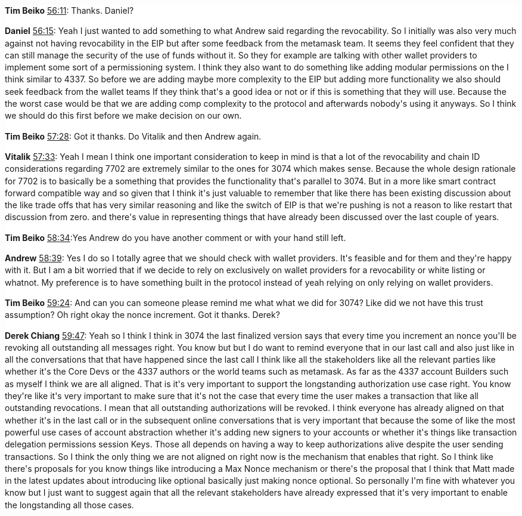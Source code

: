 **Tim Beiko** [56:11](https://www.youtube.com/watch?v=jO-BbmSsT_0&t=3371s ): Thanks. Daniel?

**Daniel** [56:15](https://www.youtube.com/watch?v=jO-BbmSsT_0&t=3375s ): Yeah I just wanted to add something to what Andrew said regarding the revocability. So I initially was also very much against not having revocability in the EIP but after some feedback from the metamask team. It seems they feel confident that they can still manage the security of the use of funds without it. So they for example are talking with other wallet providers to implement some sort of a permissioning system. I think they also want to do something like adding modular permissions on the I think similar to 4337. So before we are adding maybe more complexity to the EIP but adding more functionality we also should seek feedback from the wallet teams If they think that's a good idea or not or if this is something that they will use. Because the the worst case would be that
we are adding comp complexity to the protocol and afterwards nobody's using it anyways. So I think we should do this first before we make decision on our own. 

**Tim Beiko** [57:28](https://www.youtube.com/watch?v=jO-BbmSsT_0&t=3448s ): Got it thanks. Do Vitalik and then Andrew again.

**Vitalik** [57:33](https://www.youtube.com/watch?v=jO-BbmSsT_0&t=3453s ): Yeah I mean I think one important consideration to keep in mind is that a lot of the revocability and chain ID considerations regarding 7702 are extremely similar to the ones for 3074 which makes sense. Because the whole design rationale for 7702 is to basically be a something that provides the functionality that's parallel to 3074. But in a more like smart contract forward compatible way and so given that I think it's just valuable to remember that like there has been existing discussion about the like trade offs that has very similar reasoning and like the switch of EIP is that we're pushing is not a reason to like restart that discussion from zero. and there's value in representing things that have already been discussed over the last couple of years.

**Tim Beiko** [58:34](https://www.youtube.com/watch?v=jO-BbmSsT_0&t=3514s ):Yes Andrew do you have another comment or with your hand still left.

**Andrew** [58:39](https://www.youtube.com/watch?v=jO-BbmSsT_0&t=3519s ): Yes I do so I totally agree that we should check with wallet providers. It's feasible and for them and they're happy with it. But I am a bit worried that if we decide to rely on exclusively on wallet providers for a revocability or white listing or whatnot. My preference is to have something built in the protocol instead of yeah relying on only relying on wallet providers. 


**Tim Beiko** [59:24](https://www.youtube.com/watch?v=jO-BbmSsT_0&t=3564s ): And can you can someone please remind me what what we did for 3074? Like did we not have this trust assumption? Oh right okay the nonce increment. Got it thanks. Derek?


**Derek Chiang** [59:47](https://www.youtube.com/watch?v=jO-BbmSsT_0&t=3587s ): Yeah so I think I think in 3074 the last finalized version says that every time you increment an nonce you'll be revoking all outstanding all messages right. You know but but I do want to remind everyone that in our last call and also just like in all the conversations that that have happened since the last call I
think like all the stakeholders like all the relevant parties like whether it's the Core Devs or the 4337 authors or the world teams such as metamask. As far as the 4337 account Builders such as myself I think we are all aligned. That is it's very important to support the longstanding authorization use case right. You know they're like it's very important to make sure that it's not the case that every time the user makes a transaction that like all outstanding revocations. I mean that all outstanding authorizations will be revoked. I think everyone has already aligned on that whether it's in the last call or in the subsequent online conversations that is very important that because the some of like the most powerful use cases of account abstraction whether it's adding new signers to your accounts or whether it's things like transaction delegation permissions session Keys. Those all depends on having a way to keep authorizations alive despite the user sending transactions. So I think the only thing we are not aligned on right now is the mechanism that enables that right. So I think like there's proposals for you know things like introducing a Max Nonce mechanism or there's the proposal that I think that Matt made in the latest updates about introducing like optional basically just making nonce optional. So personally I'm fine with whatever you know but I just want to suggest again that all the relevant stakeholders have already expressed that it's very important to enable the longstanding all those cases.

